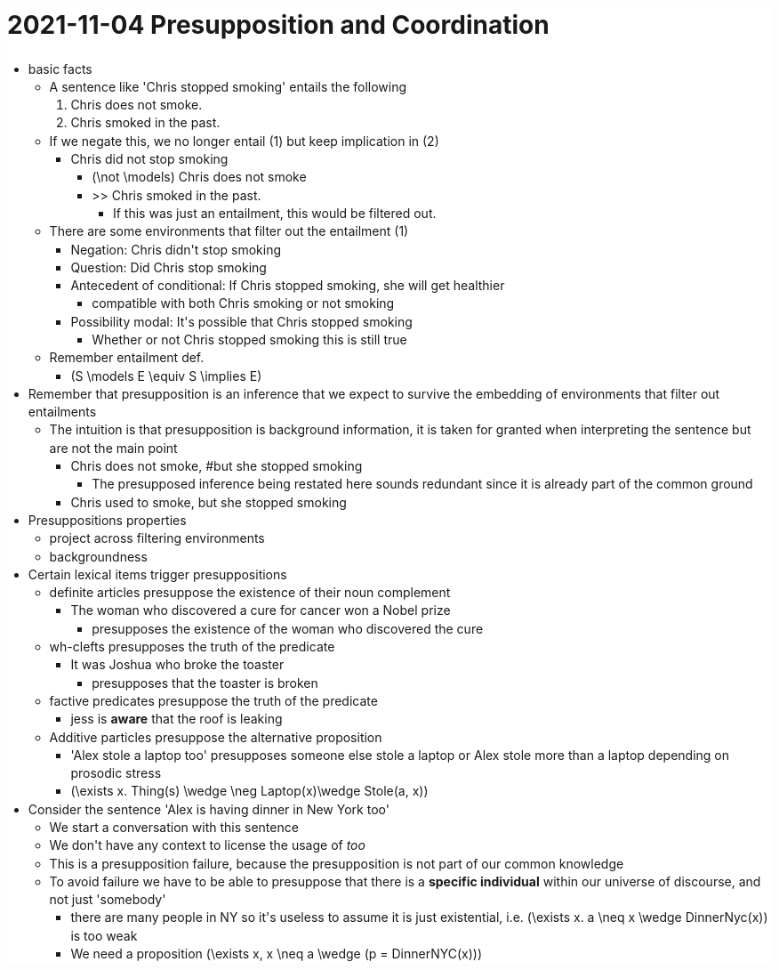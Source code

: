 # 2021-11-04 Presupposition and Coordination

* basic facts
  * A sentence like 'Chris stopped smoking' entails the following
    1. Chris does not smoke.
    2. Chris smoked in the past.
  * If we negate this, we no longer entail (1) but keep implication in (2)
    * Chris did not stop smoking
      * \(\not \models\) Chris does not smoke
      * \>\> Chris smoked in the past.
        * If this was just an entailment, this would be filtered out.
  * There are some environments that filter out the entailment (1)
    * Negation: Chris didn't stop smoking
    * Question: Did Chris stop smoking
    * Antecedent of conditional: If Chris stopped smoking, she will get healthier
      * compatible with both Chris smoking or not smoking
    * Possibility modal: It's possible that Chris stopped smoking
      * Whether or not Chris stopped smoking this is still true
  * Remember entailment def.
    * \(S \models E \equiv S \implies E\) 
* Remember that presupposition is an inference that we expect to survive the embedding of environments that filter out entailments
  * The intuition is that presupposition is background information, it is taken for granted when interpreting the sentence but are not the main point
    * Chris does not smoke, #but she stopped smoking
      * The presupposed inference being restated here sounds redundant since it is already part of the common ground
    * Chris used to smoke, but she stopped smoking
* Presuppositions properties
  * project across filtering environments
  * backgroundness
* Certain lexical items trigger presuppositions
  * definite articles presuppose the existence of their noun complement
    * The woman who discovered a cure for cancer won a Nobel prize
      * presupposes the existence of the woman who discovered the cure
  * wh-clefts presupposes the truth of the predicate
    * It was Joshua who broke the toaster
      * presupposes that the toaster is broken
  * factive predicates presuppose the truth of the predicate
    * jess is **aware** that the roof is leaking
  * Additive particles presuppose the alternative proposition
    * 'Alex stole a laptop too' presupposes someone else stole a laptop or Alex stole more than a laptop depending on prosodic stress
    * \(\exists x. Thing(s) \wedge \neg Laptop(x)\wedge Stole(a, x)\)
* Consider the sentence 'Alex is having dinner in New York too'
  * We start a conversation with this sentence
  * We don't have any context to license the usage of *too*
  * This is a presupposition failure, because the presupposition is not part of our common knowledge
  * To avoid failure we have to be able to presuppose that there is a **specific individual** within our universe of discourse, and not just 'somebody'
    * there are many people in NY so it's useless to assume it is just existential, i.e. \(\exists x. a \neq x \wedge DinnerNyc(x)\) is too weak
    * We need a proposition \(\exists x, x \neq a \wedge (p = DinnerNYC(x))\)
